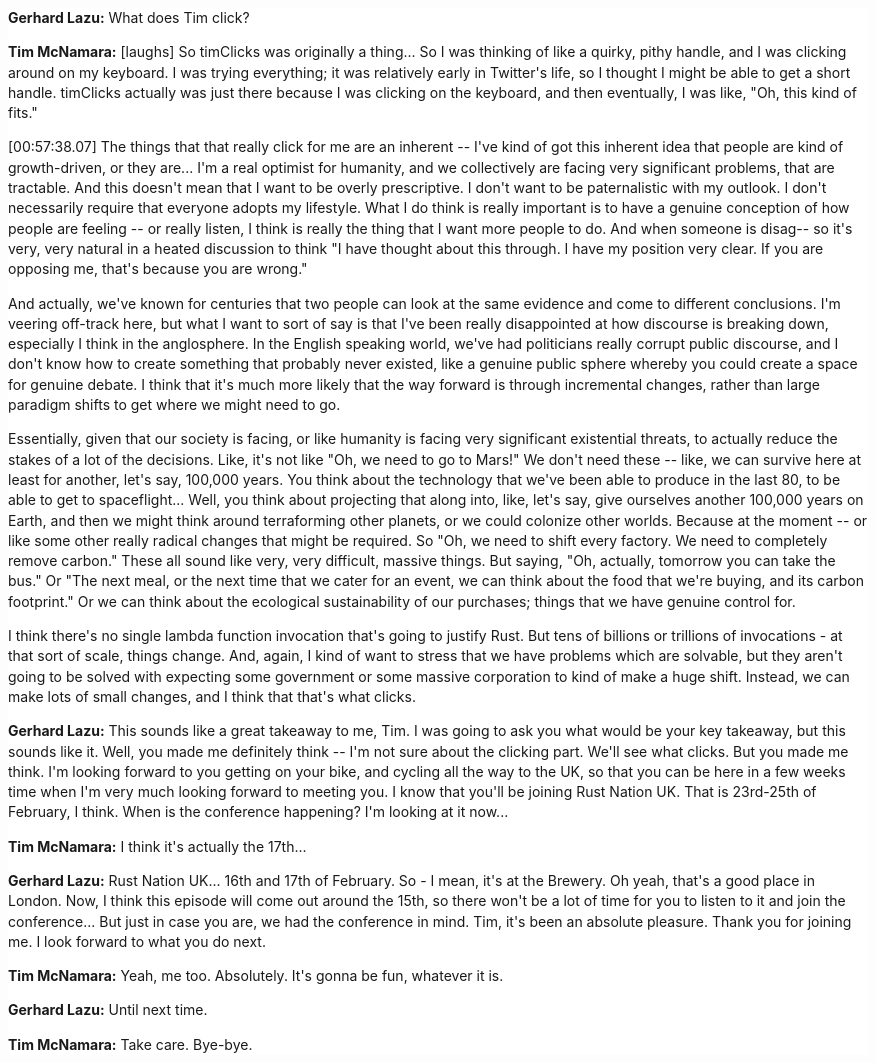 **Gerhard Lazu:** What does Tim click?

**Tim McNamara:** \[laughs\] So timClicks was originally a thing... So I was thinking of like a quirky, pithy handle, and I was clicking around on my keyboard. I was trying everything; it was relatively early in Twitter's life, so I thought I might be able to get a short handle. timClicks actually was just there because I was clicking on the keyboard, and then eventually, I was like, "Oh, this kind of fits."

\[00:57:38.07\] The things that that really click for me are an inherent -- I've kind of got this inherent idea that people are kind of growth-driven, or they are... I'm a real optimist for humanity, and we collectively are facing very significant problems, that are tractable. And this doesn't mean that I want to be overly prescriptive. I don't want to be paternalistic with my outlook. I don't necessarily require that everyone adopts my lifestyle. What I do think is really important is to have a genuine conception of how people are feeling -- or really listen, I think is really the thing that I want more people to do. And when someone is disag-- so it's very, very natural in a heated discussion to think "I have thought about this through. I have my position very clear. If you are opposing me, that's because you are wrong."

And actually, we've known for centuries that two people can look at the same evidence and come to different conclusions. I'm veering off-track here, but what I want to sort of say is that I've been really disappointed at how discourse is breaking down, especially I think in the anglosphere. In the English speaking world, we've had politicians really corrupt public discourse, and I don't know how to create something that probably never existed, like a genuine public sphere whereby you could create a space for genuine debate. I think that it's much more likely that the way forward is through incremental changes, rather than large paradigm shifts to get where we might need to go.

Essentially, given that our society is facing, or like humanity is facing very significant existential threats, to actually reduce the stakes of a lot of the decisions. Like, it's not like "Oh, we need to go to Mars!" We don't need these -- like, we can survive here at least for another, let's say, 100,000 years. You think about the technology that we've been able to produce in the last 80, to be able to get to spaceflight... Well, you think about projecting that along into, like, let's say, give ourselves another 100,000 years on Earth, and then we might think around terraforming other planets, or we could colonize other worlds. Because at the moment -- or like some other really radical changes that might be required. So "Oh, we need to shift every factory. We need to completely remove carbon." These all sound like very, very difficult, massive things. But saying, "Oh, actually, tomorrow you can take the bus." Or "The next meal, or the next time that we cater for an event, we can think about the food that we're buying, and its carbon footprint." Or we can think about the ecological sustainability of our purchases; things that we have genuine control for.

I think there's no single lambda function invocation that's going to justify Rust. But tens of billions or trillions of invocations - at that sort of scale, things change. And, again, I kind of want to stress that we have problems which are solvable, but they aren't going to be solved with expecting some government or some massive corporation to kind of make a huge shift. Instead, we can make lots of small changes, and I think that that's what clicks.

**Gerhard Lazu:** This sounds like a great takeaway to me, Tim. I was going to ask you what would be your key takeaway, but this sounds like it. Well, you made me definitely think -- I'm not sure about the clicking part. We'll see what clicks. But you made me think. I'm looking forward to you getting on your bike, and cycling all the way to the UK, so that you can be here in a few weeks time when I'm very much looking forward to meeting you. I know that you'll be joining Rust Nation UK. That is 23rd-25th of February, I think. When is the conference happening? I'm looking at it now...

**Tim McNamara:** I think it's actually the 17th...

**Gerhard Lazu:** Rust Nation UK... 16th and 17th of February. So - I mean, it's at the Brewery. Oh yeah, that's a good place in London. Now, I think this episode will come out around the 15th, so there won't be a lot of time for you to listen to it and join the conference... But just in case you are, we had the conference in mind. Tim, it's been an absolute pleasure. Thank you for joining me. I look forward to what you do next.

**Tim McNamara:** Yeah, me too. Absolutely. It's gonna be fun, whatever it is.

**Gerhard Lazu:** Until next time.

**Tim McNamara:** Take care. Bye-bye.
